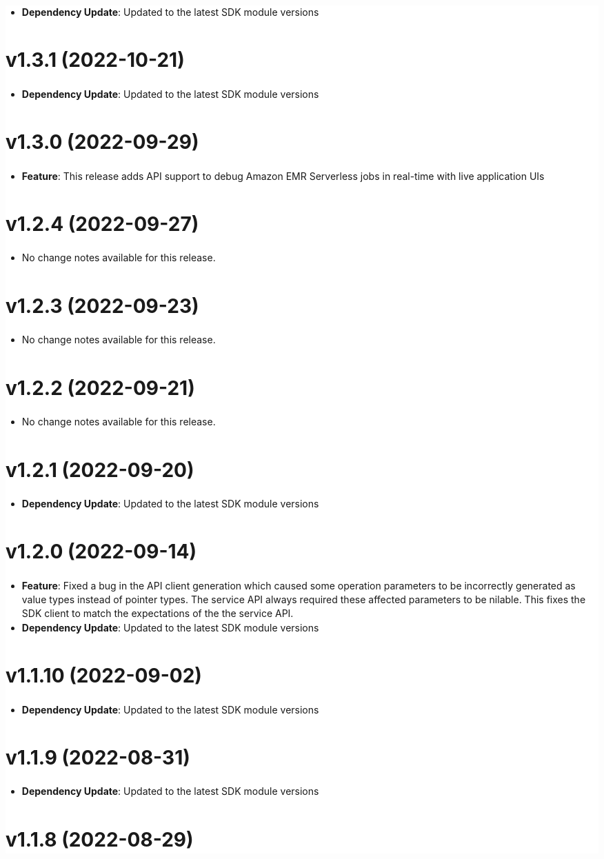 * **Dependency Update**: Updated to the latest SDK module versions

# v1.3.1 (2022-10-21)

* **Dependency Update**: Updated to the latest SDK module versions

# v1.3.0 (2022-09-29)

* **Feature**: This release adds API support to debug Amazon EMR Serverless jobs in real-time with live application UIs

# v1.2.4 (2022-09-27)

* No change notes available for this release.

# v1.2.3 (2022-09-23)

* No change notes available for this release.

# v1.2.2 (2022-09-21)

* No change notes available for this release.

# v1.2.1 (2022-09-20)

* **Dependency Update**: Updated to the latest SDK module versions

# v1.2.0 (2022-09-14)

* **Feature**: Fixed a bug in the API client generation which caused some operation parameters to be incorrectly generated as value types instead of pointer types. The service API always required these affected parameters to be nilable. This fixes the SDK client to match the expectations of the the service API.
* **Dependency Update**: Updated to the latest SDK module versions

# v1.1.10 (2022-09-02)

* **Dependency Update**: Updated to the latest SDK module versions

# v1.1.9 (2022-08-31)

* **Dependency Update**: Updated to the latest SDK module versions

# v1.1.8 (2022-08-29)
